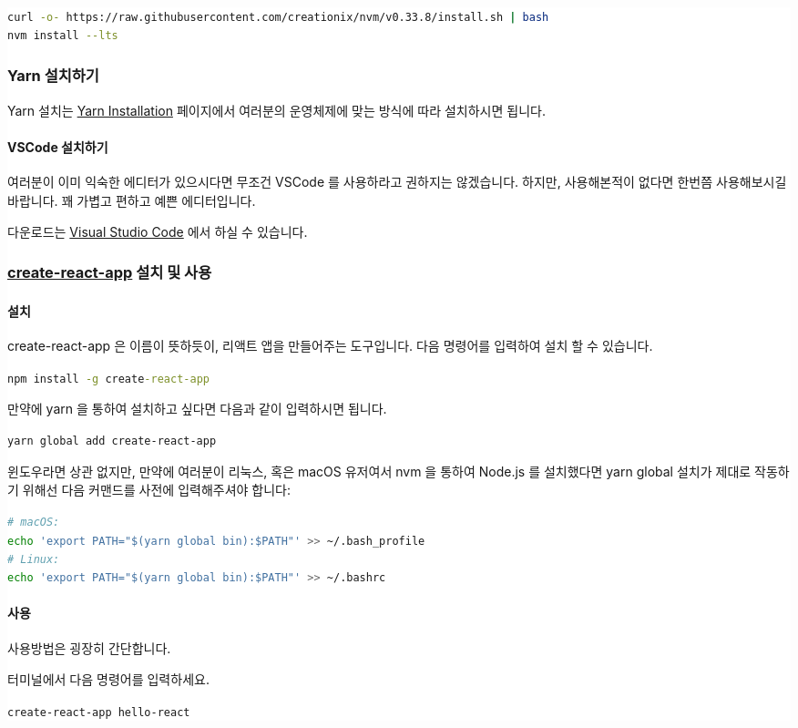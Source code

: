 ```bash
curl -o- https://raw.githubusercontent.com/creationix/nvm/v0.33.8/install.sh | bash
nvm install --lts
```

### Yarn 설치하기

Yarn 설치는 [Yarn Installation](https://yarnpkg.com/en/docs/install) 페이지에서 여러분의 운영체제에 맞는 방식에 따라 설치하시면 됩니다.

#### VSCode 설치하기

여러분이 이미 익숙한 에디터가 있으시다면 무조건 VSCode 를 사용하라고 권하지는 않겠습니다. 하지만, 사용해본적이 없다면 한번쯤 사용해보시길 바랍니다. 꽤 가볍고 편하고 예쁜 에디터입니다.

다운로드는 [Visual Studio Code](https://code.visualstudio.com/) 에서 하실 수 있습니다.



### [create-react-app](https://github.com/facebook/create-react-app) 설치 및 사용

#### 설치

create-react-app 은 이름이 뜻하듯이, 리액트 앱을 만들어주는 도구입니다. 다음 명령어를 입력하여 설치 할 수 있습니다.

```bat
npm install -g create-react-app
```

만약에 yarn 을 통하여 설치하고 싶다면 다음과 같이 입력하시면 됩니다.

```
yarn global add create-react-app
```

윈도우라면 상관 없지만, 만약에 여러분이 리눅스, 혹은 macOS 유저여서 nvm 을 통하여 Node.js 를 설치했다면 yarn global 설치가 제대로 작동하기 위해선 다음 커맨드를 사전에 입력해주셔야 합니다:

```bash
# macOS:
echo 'export PATH="$(yarn global bin):$PATH"' >> ~/.bash_profile
# Linux:
echo 'export PATH="$(yarn global bin):$PATH"' >> ~/.bashrc
```

#### 사용

사용방법은 굉장히 간단합니다.

터미널에서 다음 명령어를 입력하세요.

```bash
create-react-app hello-react
```
